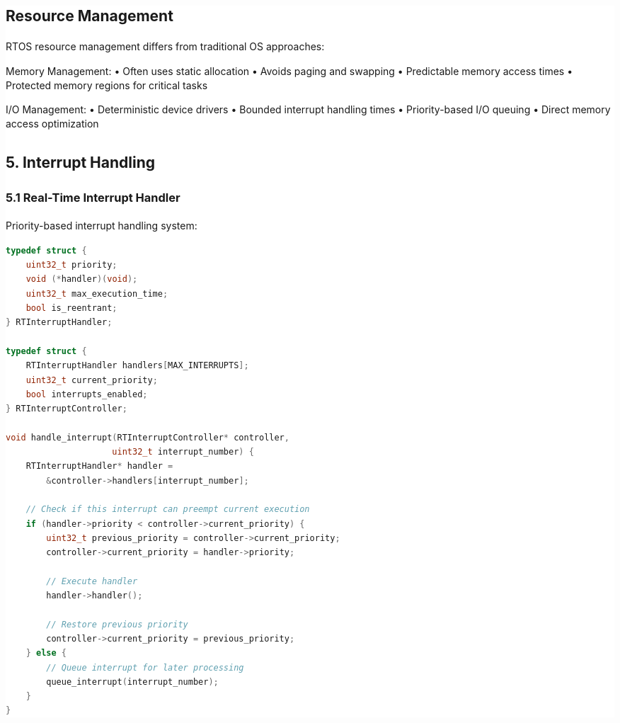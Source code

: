 ```c
```

## Resource Management

RTOS resource management differs from traditional OS approaches:

Memory Management:
• Often uses static allocation
• Avoids paging and swapping
• Predictable memory access times
• Protected memory regions for critical tasks

I/O Management:
• Deterministic device drivers
• Bounded interrupt handling times
• Priority-based I/O queuing
• Direct memory access optimization

## 5. Interrupt Handling

### 5.1 Real-Time Interrupt Handler
Priority-based interrupt handling system:

```c
typedef struct {
    uint32_t priority;
    void (*handler)(void);
    uint32_t max_execution_time;
    bool is_reentrant;
} RTInterruptHandler;

typedef struct {
    RTInterruptHandler handlers[MAX_INTERRUPTS];
    uint32_t current_priority;
    bool interrupts_enabled;
} RTInterruptController;

void handle_interrupt(RTInterruptController* controller, 
                     uint32_t interrupt_number) {
    RTInterruptHandler* handler = 
        &controller->handlers[interrupt_number];
    
    // Check if this interrupt can preempt current execution
    if (handler->priority < controller->current_priority) {
        uint32_t previous_priority = controller->current_priority;
        controller->current_priority = handler->priority;
        
        // Execute handler
        handler->handler();
        
        // Restore previous priority
        controller->current_priority = previous_priority;
    } else {
        // Queue interrupt for later processing
        queue_interrupt(interrupt_number);
    }
}
```
